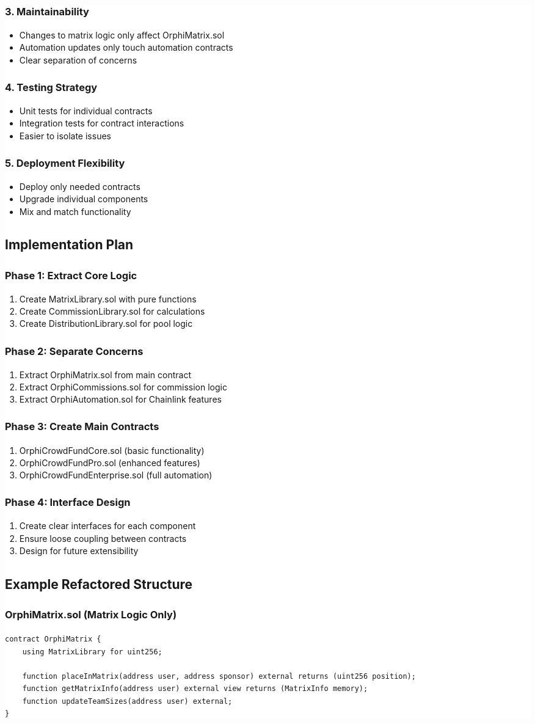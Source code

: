 ### 3. Maintainability
- Changes to matrix logic only affect OrphiMatrix.sol
- Automation updates only touch automation contracts
- Clear separation of concerns

### 4. Testing Strategy
- Unit tests for individual contracts
- Integration tests for contract interactions
- Easier to isolate issues

### 5. Deployment Flexibility
- Deploy only needed contracts
- Upgrade individual components
- Mix and match functionality

## Implementation Plan

### Phase 1: Extract Core Logic
1. Create MatrixLibrary.sol with pure functions
2. Create CommissionLibrary.sol for calculations
3. Create DistributionLibrary.sol for pool logic

### Phase 2: Separate Concerns
1. Extract OrphiMatrix.sol from main contract
2. Extract OrphiCommissions.sol for commission logic
3. Extract OrphiAutomation.sol for Chainlink features

### Phase 3: Create Main Contracts
1. OrphiCrowdFundCore.sol (basic functionality)
2. OrphiCrowdFundPro.sol (enhanced features)
3. OrphiCrowdFundEnterprise.sol (full automation)

### Phase 4: Interface Design
1. Create clear interfaces for each component
2. Ensure loose coupling between contracts
3. Design for future extensibility

## Example Refactored Structure

### OrphiMatrix.sol (Matrix Logic Only)
```solidity
contract OrphiMatrix {
    using MatrixLibrary for uint256;
    
    function placeInMatrix(address user, address sponsor) external returns (uint256 position);
    function getMatrixInfo(address user) external view returns (MatrixInfo memory);
    function updateTeamSizes(address user) external;
}
```
